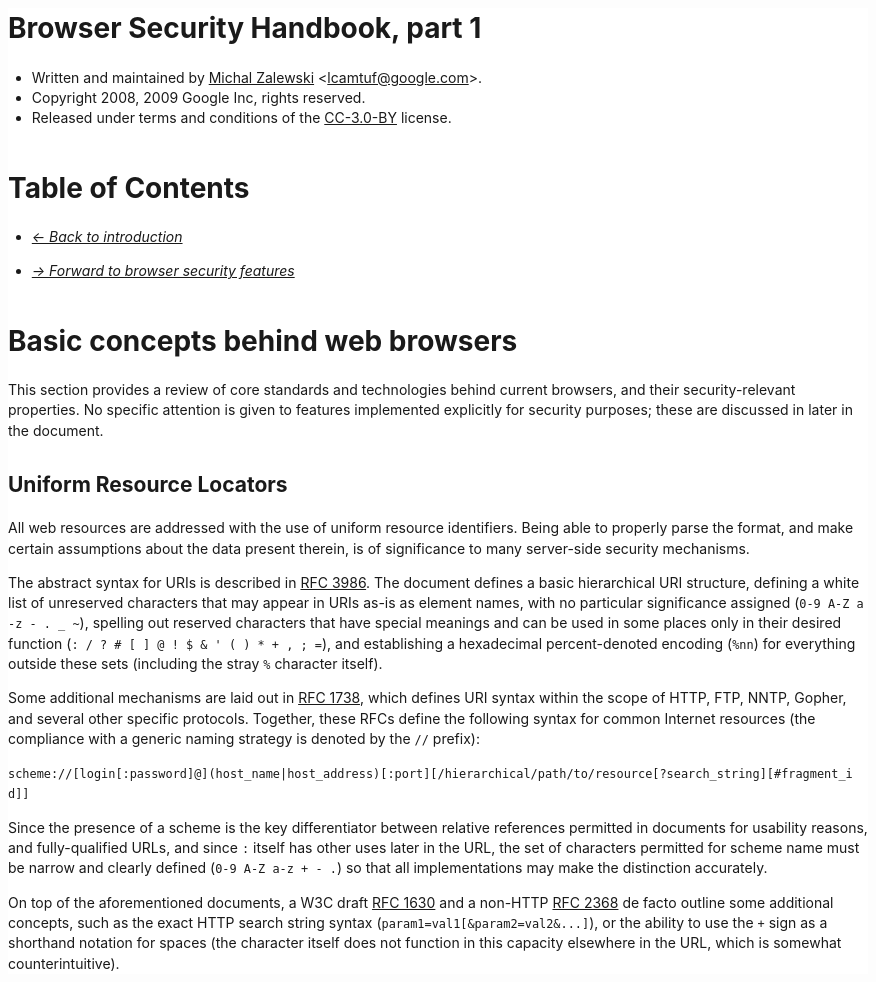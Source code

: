 <h1>Browser Security Handbook, part 1</h1>

  * Written and maintained by [Michal Zalewski](http://lcamtuf.coredump.cx/) <[lcamtuf@google.com](mailto:lcamtuf@google.com)>.
  * Copyright 2008, 2009 Google Inc, rights reserved.
  * Released under terms and conditions of the [CC-3.0-BY](http://creativecommons.org/licenses/by/3.0) license.

<h1>Table of Contents</h1>

  * _[← Back to introduction](http://code.google.com/p/browsersec/wiki/Main)_

  * _[→ Forward to browser security features](http://code.google.com/p/browsersec/wiki/Part2)_

# Basic concepts behind web browsers #

This section provides a review of core standards and technologies behind current browsers, and their security-relevant properties. No specific attention is given to features implemented explicitly for security purposes; these are discussed in later in the document.

## Uniform Resource Locators ##

All web resources are addressed with the use of uniform resource identifiers. Being able to properly parse the format, and make certain assumptions about the data present therein, is of significance to many server-side security mechanisms.

The abstract syntax for URIs is described in [RFC 3986](http://www.ietf.org/rfc/rfc3986.txt). The document defines a basic hierarchical URI structure, defining a white list of unreserved characters that may appear in URIs as-is as element names, with no particular significance assigned (`0-9 A-Z a-z - . _ ~`), spelling out reserved characters that have special meanings and can be used in some places only in their desired function (`: / ? # [ ] @ ! $ & ' ( ) * + , ; =`), and establishing a hexadecimal percent-denoted encoding (`%nn`) for everything outside these sets (including the stray `%` character itself).

Some additional mechanisms are laid out in [RFC 1738](http://www.ietf.org/rfc/rfc1738.txt), which defines URI syntax within the scope of HTTP, FTP, NNTP, Gopher, and several other specific protocols. Together, these RFCs define the following syntax for common Internet resources (the compliance with a generic naming strategy is denoted by the `//` prefix):

```
scheme://[login[:password]@](host_name|host_address)[:port][/hierarchical/path/to/resource[?search_string][#fragment_id]]
```

Since the presence of a scheme is the key differentiator between relative references permitted in documents for usability reasons, and fully-qualified URLs, and since `:` itself has other uses later in the URL, the set of characters permitted for scheme name must be narrow and clearly defined (`0-9 A-Z a-z + - .`) so that all implementations may make the distinction accurately.

On top of the aforementioned documents, a W3C draft [RFC 1630](http://www.w3.org/Addressing/rfc1630.txt) and a non-HTTP [RFC 2368](http://www.ietf.org/rfc/rfc2368.txt) de facto outline some additional concepts, such as the exact HTTP search string syntax (`param1=val1[&param2=val2&...]`), or the ability to use the `+` sign as a shorthand notation for spaces (the character itself does not function in this capacity elsewhere in the URL, which is somewhat counterintuitive).
